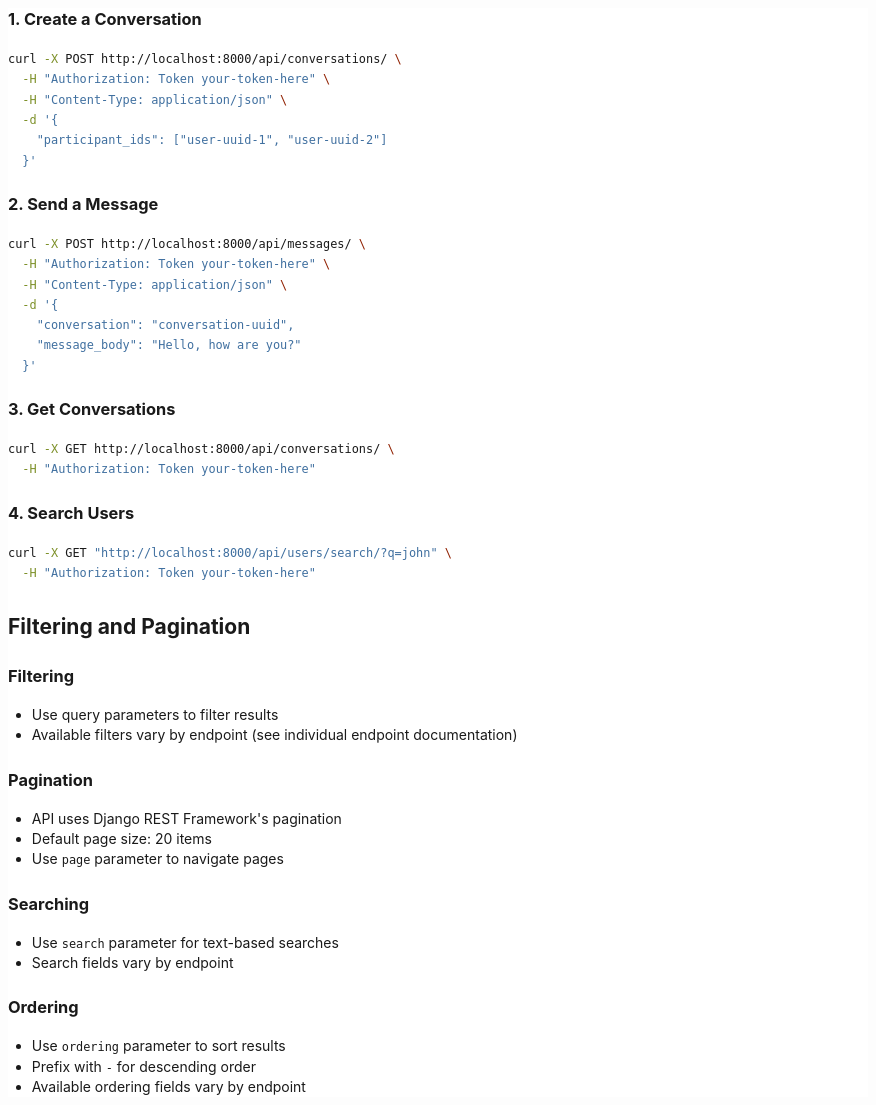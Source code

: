### 1. Create a Conversation
```bash
curl -X POST http://localhost:8000/api/conversations/ \
  -H "Authorization: Token your-token-here" \
  -H "Content-Type: application/json" \
  -d '{
    "participant_ids": ["user-uuid-1", "user-uuid-2"]
  }'
```

### 2. Send a Message
```bash
curl -X POST http://localhost:8000/api/messages/ \
  -H "Authorization: Token your-token-here" \
  -H "Content-Type: application/json" \
  -d '{
    "conversation": "conversation-uuid",
    "message_body": "Hello, how are you?"
  }'
```

### 3. Get Conversations
```bash
curl -X GET http://localhost:8000/api/conversations/ \
  -H "Authorization: Token your-token-here"
```

### 4. Search Users
```bash
curl -X GET "http://localhost:8000/api/users/search/?q=john" \
  -H "Authorization: Token your-token-here"
```

## Filtering and Pagination

### Filtering
- Use query parameters to filter results
- Available filters vary by endpoint (see individual endpoint documentation)

### Pagination
- API uses Django REST Framework's pagination
- Default page size: 20 items
- Use `page` parameter to navigate pages

### Searching
- Use `search` parameter for text-based searches
- Search fields vary by endpoint

### Ordering
- Use `ordering` parameter to sort results
- Prefix with `-` for descending order
- Available ordering fields vary by endpoint

